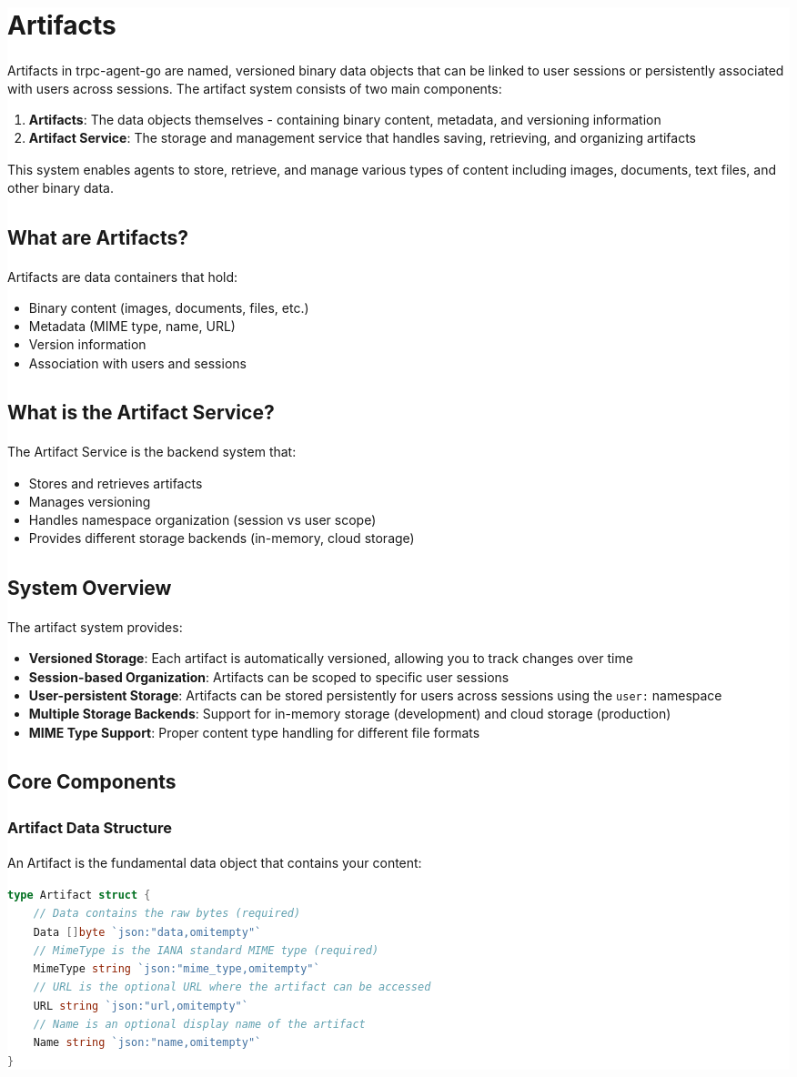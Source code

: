 # Artifacts

Artifacts in trpc-agent-go are named, versioned binary data objects that can be linked to user sessions or persistently associated with users across sessions. The artifact system consists of two main components:

1. **Artifacts**: The data objects themselves - containing binary content, metadata, and versioning information
2. **Artifact Service**: The storage and management service that handles saving, retrieving, and organizing artifacts

This system enables agents to store, retrieve, and manage various types of content including images, documents, text files, and other binary data.

## What are Artifacts?

Artifacts are data containers that hold:
- Binary content (images, documents, files, etc.)
- Metadata (MIME type, name, URL)
- Version information
- Association with users and sessions

## What is the Artifact Service?

The Artifact Service is the backend system that:
- Stores and retrieves artifacts
- Manages versioning
- Handles namespace organization (session vs user scope)
- Provides different storage backends (in-memory, cloud storage)

## System Overview

The artifact system provides:

- **Versioned Storage**: Each artifact is automatically versioned, allowing you to track changes over time
- **Session-based Organization**: Artifacts can be scoped to specific user sessions
- **User-persistent Storage**: Artifacts can be stored persistently for users across sessions using the `user:` namespace
- **Multiple Storage Backends**: Support for in-memory storage (development) and cloud storage (production)
- **MIME Type Support**: Proper content type handling for different file formats

## Core Components

### Artifact Data Structure

An Artifact is the fundamental data object that contains your content:

```go
type Artifact struct {
    // Data contains the raw bytes (required)
    Data []byte `json:"data,omitempty"`
    // MimeType is the IANA standard MIME type (required)
    MimeType string `json:"mime_type,omitempty"`
    // URL is the optional URL where the artifact can be accessed
    URL string `json:"url,omitempty"`
    // Name is an optional display name of the artifact
    Name string `json:"name,omitempty"`
}
```
